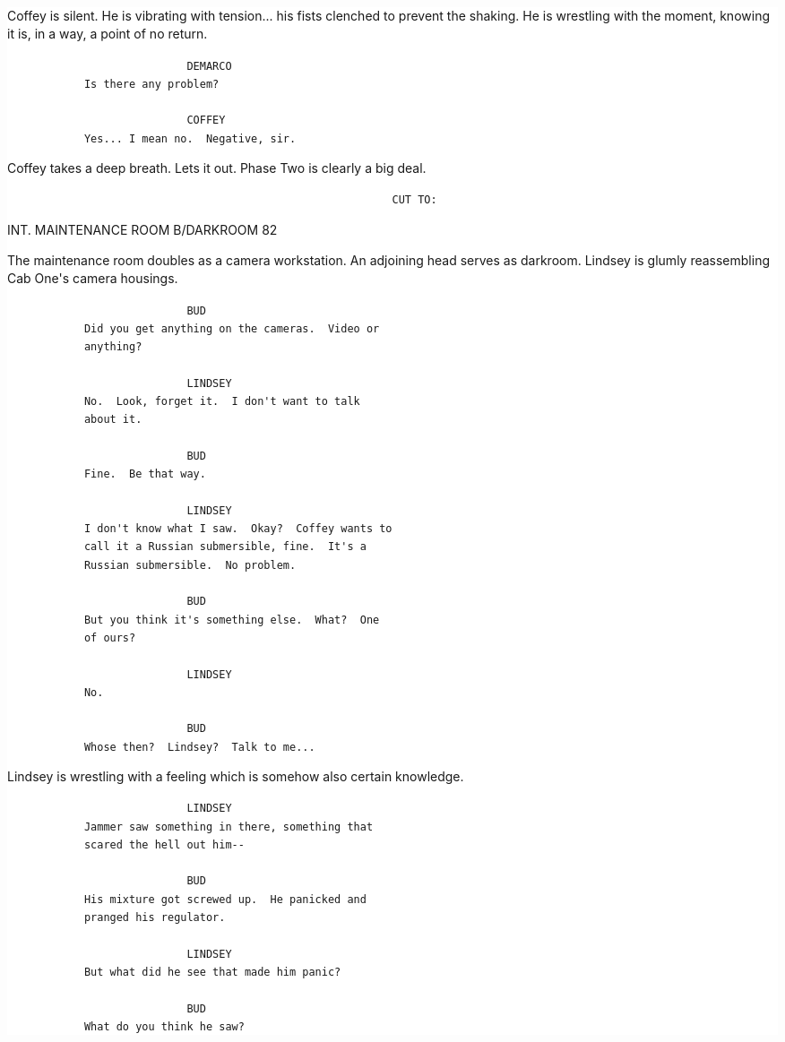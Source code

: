Coffey is silent.  He is vibrating with tension... his fists clenched to
prevent the shaking.  He is wrestling with the moment, knowing it is, in a
way, a point of no return.

                                DEMARCO
                Is there any problem?

                                COFFEY
                Yes... I mean no.  Negative, sir.

Coffey takes a deep breath.  Lets it out.  Phase Two is clearly a big deal.

                                                                CUT TO:

INT. MAINTENANCE ROOM B/DARKROOM                                         82

The maintenance room doubles as a camera workstation.  An adjoining head serves
as darkroom.  Lindsey is glumly reassembling Cab One's camera housings.

                                BUD
                Did you get anything on the cameras.  Video or
                anything?

                                LINDSEY
                No.  Look, forget it.  I don't want to talk
                about it.

                                BUD
                Fine.  Be that way.

                                LINDSEY
                I don't know what I saw.  Okay?  Coffey wants to
                call it a Russian submersible, fine.  It's a
                Russian submersible.  No problem.

                                BUD
                But you think it's something else.  What?  One
                of ours?

                                LINDSEY
                No.

                                BUD
                Whose then?  Lindsey?  Talk to me...

Lindsey is wrestling with a feeling which is somehow also certain knowledge.

                                LINDSEY
                Jammer saw something in there, something that
                scared the hell out him--

                                BUD
                His mixture got screwed up.  He panicked and
                pranged his regulator.

                                LINDSEY
                But what did he see that made him panic?

                                BUD
                What do you think he saw?
